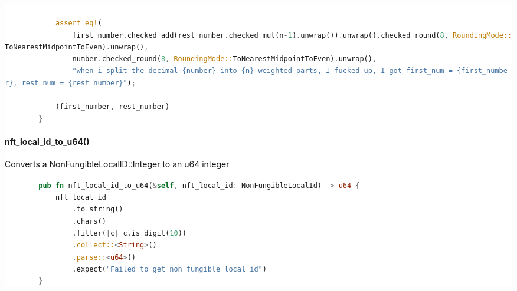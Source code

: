 ```Rust

            assert_eq!(
                first_number.checked_add(rest_number.checked_mul(n-1).unwrap()).unwrap().checked_round(8, RoundingMode::ToNearestMidpointToEven).unwrap(),
                number.checked_round(8, RoundingMode::ToNearestMidpointToEven).unwrap(),
                "when i split the decimal {number} into {n} weighted parts, I fucked up, I got first_num = {first_number}, rest_num = {rest_number}");

            (first_number, rest_number)
        }

```

#### nft_local_id_to_u64()
Converts a NonFungibleLocalID::Integer to an u64 integer
```Rust
        pub fn nft_local_id_to_u64(&self, nft_local_id: NonFungibleLocalId) -> u64 {
            nft_local_id
                .to_string()
                .chars()
                .filter(|c| c.is_digit(10))
                .collect::<String>()
                .parse::<u64>()
                .expect("Failed to get non fungible local id")
        }
```